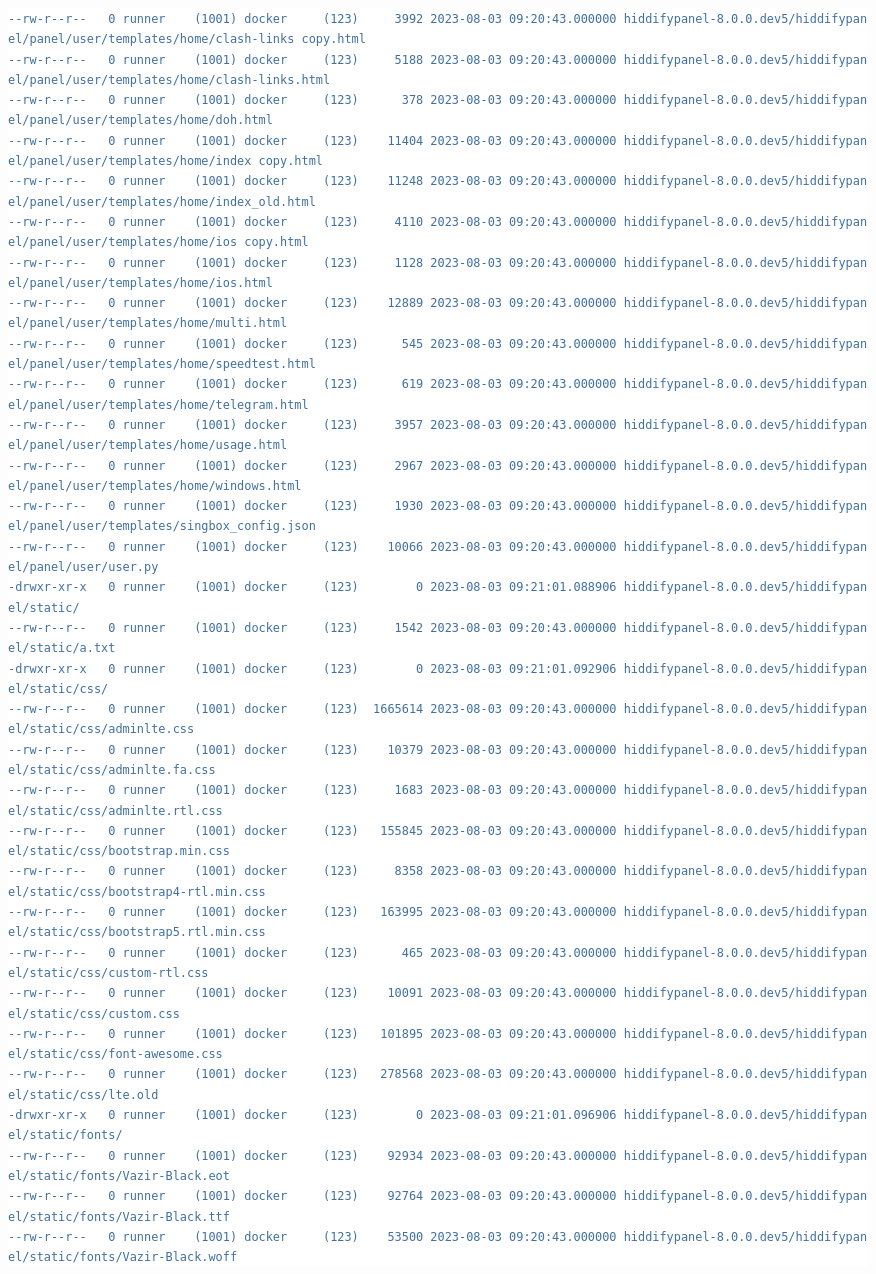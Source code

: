 ```diff
--rw-r--r--   0 runner    (1001) docker     (123)     3992 2023-08-03 09:20:43.000000 hiddifypanel-8.0.0.dev5/hiddifypanel/panel/user/templates/home/clash-links copy.html
--rw-r--r--   0 runner    (1001) docker     (123)     5188 2023-08-03 09:20:43.000000 hiddifypanel-8.0.0.dev5/hiddifypanel/panel/user/templates/home/clash-links.html
--rw-r--r--   0 runner    (1001) docker     (123)      378 2023-08-03 09:20:43.000000 hiddifypanel-8.0.0.dev5/hiddifypanel/panel/user/templates/home/doh.html
--rw-r--r--   0 runner    (1001) docker     (123)    11404 2023-08-03 09:20:43.000000 hiddifypanel-8.0.0.dev5/hiddifypanel/panel/user/templates/home/index copy.html
--rw-r--r--   0 runner    (1001) docker     (123)    11248 2023-08-03 09:20:43.000000 hiddifypanel-8.0.0.dev5/hiddifypanel/panel/user/templates/home/index_old.html
--rw-r--r--   0 runner    (1001) docker     (123)     4110 2023-08-03 09:20:43.000000 hiddifypanel-8.0.0.dev5/hiddifypanel/panel/user/templates/home/ios copy.html
--rw-r--r--   0 runner    (1001) docker     (123)     1128 2023-08-03 09:20:43.000000 hiddifypanel-8.0.0.dev5/hiddifypanel/panel/user/templates/home/ios.html
--rw-r--r--   0 runner    (1001) docker     (123)    12889 2023-08-03 09:20:43.000000 hiddifypanel-8.0.0.dev5/hiddifypanel/panel/user/templates/home/multi.html
--rw-r--r--   0 runner    (1001) docker     (123)      545 2023-08-03 09:20:43.000000 hiddifypanel-8.0.0.dev5/hiddifypanel/panel/user/templates/home/speedtest.html
--rw-r--r--   0 runner    (1001) docker     (123)      619 2023-08-03 09:20:43.000000 hiddifypanel-8.0.0.dev5/hiddifypanel/panel/user/templates/home/telegram.html
--rw-r--r--   0 runner    (1001) docker     (123)     3957 2023-08-03 09:20:43.000000 hiddifypanel-8.0.0.dev5/hiddifypanel/panel/user/templates/home/usage.html
--rw-r--r--   0 runner    (1001) docker     (123)     2967 2023-08-03 09:20:43.000000 hiddifypanel-8.0.0.dev5/hiddifypanel/panel/user/templates/home/windows.html
--rw-r--r--   0 runner    (1001) docker     (123)     1930 2023-08-03 09:20:43.000000 hiddifypanel-8.0.0.dev5/hiddifypanel/panel/user/templates/singbox_config.json
--rw-r--r--   0 runner    (1001) docker     (123)    10066 2023-08-03 09:20:43.000000 hiddifypanel-8.0.0.dev5/hiddifypanel/panel/user/user.py
-drwxr-xr-x   0 runner    (1001) docker     (123)        0 2023-08-03 09:21:01.088906 hiddifypanel-8.0.0.dev5/hiddifypanel/static/
--rw-r--r--   0 runner    (1001) docker     (123)     1542 2023-08-03 09:20:43.000000 hiddifypanel-8.0.0.dev5/hiddifypanel/static/a.txt
-drwxr-xr-x   0 runner    (1001) docker     (123)        0 2023-08-03 09:21:01.092906 hiddifypanel-8.0.0.dev5/hiddifypanel/static/css/
--rw-r--r--   0 runner    (1001) docker     (123)  1665614 2023-08-03 09:20:43.000000 hiddifypanel-8.0.0.dev5/hiddifypanel/static/css/adminlte.css
--rw-r--r--   0 runner    (1001) docker     (123)    10379 2023-08-03 09:20:43.000000 hiddifypanel-8.0.0.dev5/hiddifypanel/static/css/adminlte.fa.css
--rw-r--r--   0 runner    (1001) docker     (123)     1683 2023-08-03 09:20:43.000000 hiddifypanel-8.0.0.dev5/hiddifypanel/static/css/adminlte.rtl.css
--rw-r--r--   0 runner    (1001) docker     (123)   155845 2023-08-03 09:20:43.000000 hiddifypanel-8.0.0.dev5/hiddifypanel/static/css/bootstrap.min.css
--rw-r--r--   0 runner    (1001) docker     (123)     8358 2023-08-03 09:20:43.000000 hiddifypanel-8.0.0.dev5/hiddifypanel/static/css/bootstrap4-rtl.min.css
--rw-r--r--   0 runner    (1001) docker     (123)   163995 2023-08-03 09:20:43.000000 hiddifypanel-8.0.0.dev5/hiddifypanel/static/css/bootstrap5.rtl.min.css
--rw-r--r--   0 runner    (1001) docker     (123)      465 2023-08-03 09:20:43.000000 hiddifypanel-8.0.0.dev5/hiddifypanel/static/css/custom-rtl.css
--rw-r--r--   0 runner    (1001) docker     (123)    10091 2023-08-03 09:20:43.000000 hiddifypanel-8.0.0.dev5/hiddifypanel/static/css/custom.css
--rw-r--r--   0 runner    (1001) docker     (123)   101895 2023-08-03 09:20:43.000000 hiddifypanel-8.0.0.dev5/hiddifypanel/static/css/font-awesome.css
--rw-r--r--   0 runner    (1001) docker     (123)   278568 2023-08-03 09:20:43.000000 hiddifypanel-8.0.0.dev5/hiddifypanel/static/css/lte.old
-drwxr-xr-x   0 runner    (1001) docker     (123)        0 2023-08-03 09:21:01.096906 hiddifypanel-8.0.0.dev5/hiddifypanel/static/fonts/
--rw-r--r--   0 runner    (1001) docker     (123)    92934 2023-08-03 09:20:43.000000 hiddifypanel-8.0.0.dev5/hiddifypanel/static/fonts/Vazir-Black.eot
--rw-r--r--   0 runner    (1001) docker     (123)    92764 2023-08-03 09:20:43.000000 hiddifypanel-8.0.0.dev5/hiddifypanel/static/fonts/Vazir-Black.ttf
--rw-r--r--   0 runner    (1001) docker     (123)    53500 2023-08-03 09:20:43.000000 hiddifypanel-8.0.0.dev5/hiddifypanel/static/fonts/Vazir-Black.woff
```